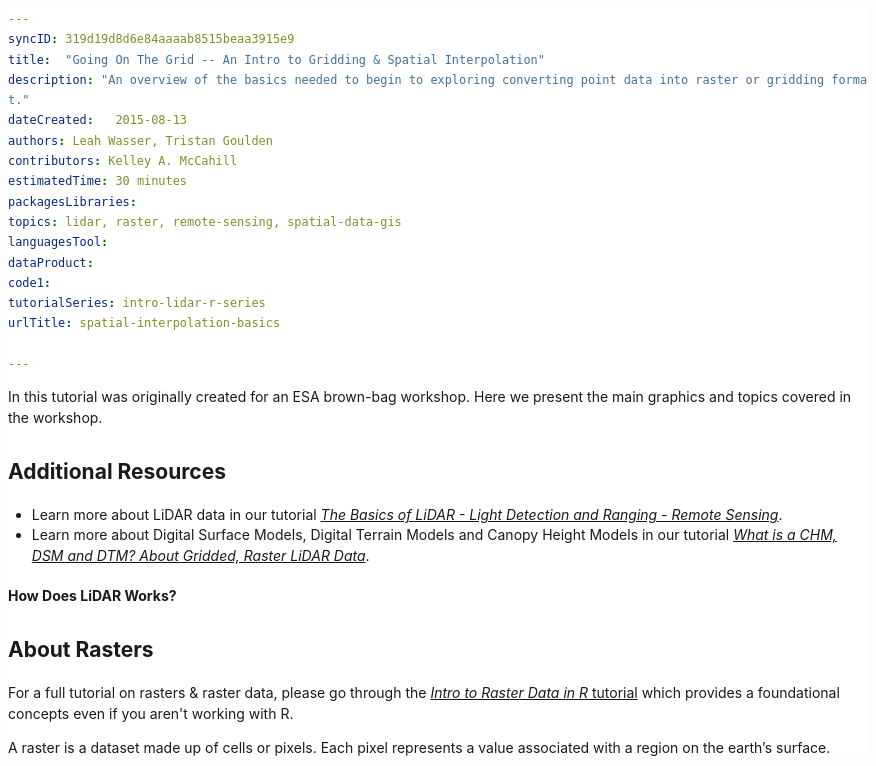 ```yaml
---
syncID: 319d19d8d6e84aaaab8515beaa3915e9
title:  "Going On The Grid -- An Intro to Gridding & Spatial Interpolation"
description: "An overview of the basics needed to begin to exploring converting point data into raster or gridding format."
dateCreated:   2015-08-13
authors: Leah Wasser, Tristan Goulden
contributors: Kelley A. McCahill
estimatedTime: 30 minutes
packagesLibraries:
topics: lidar, raster, remote-sensing, spatial-data-gis
languagesTool:
dataProduct:
code1:
tutorialSeries: intro-lidar-r-series
urlTitle: spatial-interpolation-basics

---
```


In this tutorial was originally created for an ESA brown-bag workshop. Here we
present the main graphics and topics covered in the workshop. 

<div id="ds-objectives" markdown="1">


## Additional Resources
* Learn more about LiDAR data in our tutorial
<a href="https://www.neonscience.org/lidar-basics" target="_blank"> *The Basics of LiDAR - Light Detection and Ranging - Remote Sensing*</a>.
* Learn more about Digital Surface Models, Digital Terrain Models and Canopy Height Models in our tutorial 
<a href="https://www.neonscience.org/chm-dsm-dtm-gridded-lidar-data" target="_blank">*What is a CHM, DSM and DTM? About Gridded, Raster LiDAR Data*</a>.

</div>
<p></p>

#### How Does LiDAR Works? 

<iframe width="640" height="360" src="//www.youtube.com/embed/EYbhNSUnIdU?rel=0" frameborder="0" allowfullscreen></iframe>


## About Rasters

For a full tutorial on rasters & raster data, please go through the 
<a href="https://www.neonscience.org/dc-raster-data-r" target="_blank">*Intro to Raster Data in R* tutorial</a>
which provides a foundational concepts even if you aren't working with R.

A raster is a dataset made up of cells or pixels. Each pixel represents a value 
associated with a region on the earth’s surface. 
